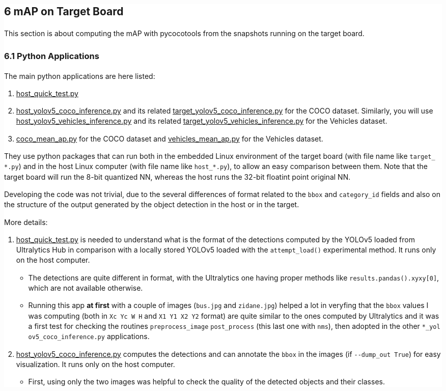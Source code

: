 

## 6 mAP on Target Board


This section is about computing the mAP with pycocotools from the snapshots running on the target board.

### 6.1 Python Applications

The main python applications are here listed:

1. [host_quick_test.py](files/app/host_quick_test.py)

2. [host_yolov5_coco_inference.py](files/app/host_yolov5_coco_inference.py) and its related
[target_yolov5_coco_inference.py](files/app/target_yolov5_coco_inference.py) for the COCO dataset. Similarly, you will use
[host_yolov5_vehicles_inference.py](files/app/host_yolov5_vehicles_inference.py) and its related
[target_yolov5_vehicles_inference.py](files/app/target_yolov5_vehicles_inference.py) for the Vehicles dataset.

3. [coco_mean_ap.py](files/app/coco_mean_ap.py) for the COCO dataset and [vehicles_mean_ap.py](files/app/vehicles_mean_ap.py) for the Vehicles dataset.

They use python packages that can run both in the embedded Linux environment of the
target board (with file name like `target_*.py`) and in the host Linux computer
(with file name like `host_*.py`),
to allow an easy comparison between them. Note that the target board will run the 8-bit quantized NN, whereas the host runs the 32-bit floatint point original NN.

Developing the code was not trivial, due to the several differences of format related to the `bbox`  and `category_id` fields and also on the structure of the output
generated by the object detection in the host or in the target.

More details:

1. [host_quick_test.py](files/app/host_quick_test.py) is needed to understand what is the format of
the detections computed by the YOLOv5 loaded from Ultralytics Hub in comparison with a locally
stored YOLOv5 loaded with the `attempt_load()` experimental method.
It runs only on the host computer.

    - The detections are quite different in format, with the Ultralytics one having proper methods
like `results.pandas().xyxy[0]`, which are not available otherwise.

    - Running this app **at first** with a couple of images (`bus.jpg` and `zidane.jpg`) helped a
lot in veryfing that the `bbox` values I was computing (both in `Xc Yc W H` and `X1 Y1 X2 Y2`
format) are quite similar to the ones computed by Ultralytics and it was a first test for
checking the routines `preprocess_image` `post_process` (this last one with `nms`), then adopted in the other `*_yolov5_coco_inference.py` applications.


2. [host_yolov5_coco_inference.py](files/app/host_yolov5_coco_inference.py) computes the detections
and can annotate the `bbox` in the images (if `--dump_out True`) for easy visualization.
It runs only on the host computer.

    - First, using only the two images was helpful to check the quality of the detected objects and
their classes.
